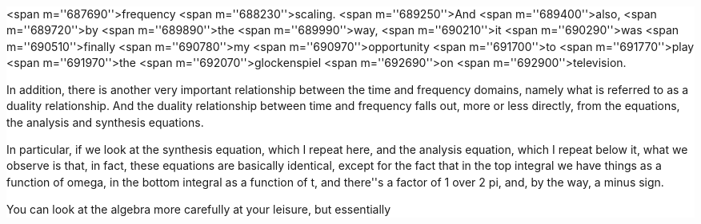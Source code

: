   <span m=''687690''>frequency</span> <span m=''688230''>scaling.</span> <span m=''689250''>And</span>
  <span m=''689400''>also,</span> <span m=''689720''>by</span> <span m=''689890''>the</span>
  <span m=''689990''>way,</span> <span m=''690210''>it</span> <span m=''690290''>was</span>
  <span m=''690510''>finally</span> <span m=''690780''>my</span> <span m=''690970''>opportunity</span>
  <span m=''691700''>to</span> <span m=''691770''>play</span> <span m=''691970''>the</span>
  <span m=''692070''>glockenspiel</span> <span m=''692690''>on</span> <span m=''692900''>television.</span>
  </p><p><span m=''696560''>In</span> <span m=''697560''>addition,</span> <span m=''698400''>there</span>
  <span m=''698810''>is</span> <span m=''699990''>another</span> <span m=''700640''>very</span>
  <span m=''700980''>important</span> <span m=''701540''>relationship</span> <span
  m=''702300''>between</span> <span m=''702670''>the</span> <span m=''702760''>time</span>
  <span m=''703070''>and</span> <span m=''703150''>frequency</span> <span m=''703700''>domains,</span>
  <span m=''704830''>namely</span> <span m=''705480''>what</span> <span m=''705680''>is</span>
  <span m=''705810''>referred</span> <span m=''706280''>to</span> <span m=''706960''>as</span>
  <span m=''707270''>a</span> <span m=''707820''>duality</span> <span m=''708400''>relationship.</span>
  <span m=''710150''>And</span> <span m=''711270''>the</span> <span m=''711580''>duality</span>
  <span m=''712160''>relationship</span> <span m=''712890''>between</span> <span m=''713690''>time</span>
  <span m=''714000''>and</span> <span m=''714100''>frequency</span> <span m=''716660''>falls</span>
  <span m=''717290''>out,</span> <span m=''718250''>more</span> <span m=''718480''>or</span>
  <span m=''718510''>less</span> <span m=''718790''>directly,</span> <span m=''719470''>from</span>
  <span m=''720330''>the</span> <span m=''720460''>equations,</span> <span m=''721220''>the</span>
  <span m=''721330''>analysis</span> <span m=''721860''>and</span> <span m=''721950''>synthesis</span>
  <span m=''722480''>equations.</span> </p><p><span m=''723790''>In</span> <span m=''723920''>particular,</span>
  <span m=''724670''>if</span> <span m=''724840''>we</span> <span m=''724950''>look</span>
  <span m=''725190''>at</span> <span m=''725360''>the</span> <span m=''725770''>synthesis</span>
  <span m=''726460''>equation,</span> <span m=''728080''>which</span> <span m=''728470''>I</span>
  <span m=''728550''>repeat</span> <span m=''729010''>here,</span> <span m=''730390''>and</span>
  <span m=''731140''>the</span> <span m=''731270''>analysis</span> <span m=''731830''>equation,</span>
  <span m=''732430''>which</span> <span m=''732690''>I</span> <span m=''732760''>repeat</span>
  <span m=''733220''>below</span> <span m=''733590''>it,</span> <span m=''734460''>what</span>
  <span m=''734610''>we</span> <span m=''734790''>observe</span> <span m=''735510''>is</span>
  <span m=''735830''>that,</span> <span m=''736550''>in</span> <span m=''736730''>fact,</span>
  <span m=''737510''>these</span> <span m=''737730''>equations</span> <span m=''739170''>are</span>
  <span m=''739540''>basically</span> <span m=''740180''>identical,</span> <span m=''741970''>except</span>
  <span m=''742760''>for</span> <span m=''742870''>the</span> <span m=''742970''>fact</span>
  <span m=''743420''>that</span> <span m=''744140''>in</span> <span m=''744300''>the</span>
  <span m=''744410''>top</span> <span m=''744890''>integral</span> <span m=''745370''>we</span>
  <span m=''745510''>have</span> <span m=''745900''>things</span> <span m=''746200''>as</span>
  <span m=''746350''>a</span> <span m=''746400''>function</span> <span m=''746780''>of</span>
  <span m=''746870''>omega,</span> <span m=''747470''>in</span> <span m=''747570''>the</span>
  <span m=''747640''>bottom</span> <span m=''747980''>integral</span> <span m=''748340''>as</span>
  <span m=''748470''>a</span> <span m=''748520''>function</span> <span m=''748960''>of</span>
  <span m=''749060''>t,</span> <span m=''750060''>and</span> <span m=''750320''>there''s</span>
  <span m=''750510''>a</span> <span m=''750560''>factor</span> <span m=''751010''>of</span>
  <span m=''751080''>1</span> <span m=''751240''>over</span> <span m=''751490''>2</span>
  <span m=''751680''>pi,</span> <span m=''752340''>and,</span> <span m=''752690''>by</span>
  <span m=''752860''>the</span> <span m=''752960''>way,</span> <span m=''753140''>a</span>
  <span m=''753210''>minus</span> <span m=''753620''>sign.</span> </p><p><span m=''754590''>You</span>
  <span m=''756090''>can</span> <span m=''756730''>look</span> <span m=''756970''>at</span>
  <span m=''757050''>the</span> <span m=''757190''>algebra</span> <span m=''758260''>more</span>
  <span m=''758480''>carefully</span> <span m=''759230''>at</span> <span m=''759360''>your</span>
  <span m=''759500''>leisure,</span> <span m=''760420''>but</span> <span m=''760560''>essentially</span>